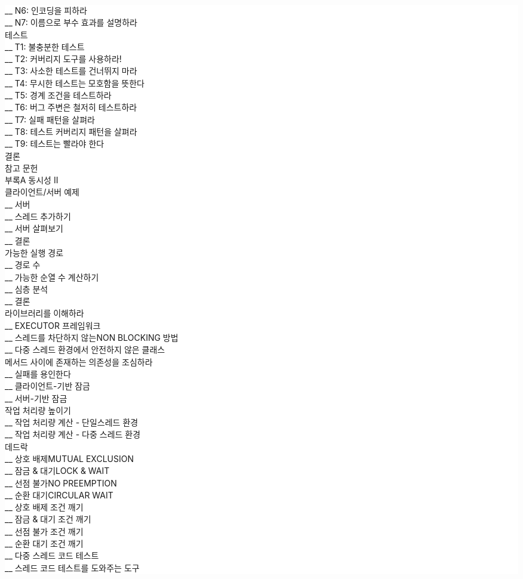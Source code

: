 __ N6: 인코딩을 피하라  
__ N7: 이름으로 부수 효과를 설명하라  
테스트  
__ T1: 불충분한 테스트  
__ T2: 커버리지 도구를 사용하라!  
__ T3: 사소한 테스트를 건너뛰지 마라  
__ T4: 무시한 테스트는 모호함을 뜻한다  
__ T5: 경계 조건을 테스트하라  
__ T6: 버그 주변은 철저히 테스트하라  
__ T7: 실패 패턴을 살펴라  
__ T8: 테스트 커버리지 패턴을 살펴라  
__ T9: 테스트는 빨라야 한다  
결론  
참고 문헌  
부록A 동시성 II  
클라이언트/서버 예제  
__ 서버  
__ 스레드 추가하기  
__ 서버 살펴보기  
__ 결론  
가능한 실행 경로  
__ 경로 수  
__ 가능한 순열 수 계산하기  
__ 심층 분석  
__ 결론  
라이브러리를 이해하라  
__ EXECUTOR 프레임워크  
__ 스레드를 차단하지 않는NON BLOCKING 방법  
__ 다중 스레드 환경에서 안전하지 않은 클래스  
메서드 사이에 존재하는 의존성을 조심하라  
__ 실패를 용인한다  
__ 클라이언트-기반 잠금  
__ 서버-기반 잠금  
작업 처리량 높이기  
__ 작업 처리량 계산 - 단일스레드 환경  
__ 작업 처리량 계산 - 다중 스레드 환경  
데드락  
__ 상호 배제MUTUAL EXCLUSION  
__ 잠금 & 대기LOCK & WAIT  
__ 선점 불가NO PREEMPTION  
__ 순환 대기CIRCULAR WAIT  
__ 상호 배제 조건 깨기  
__ 잠금 & 대기 조건 깨기  
__ 선점 불가 조건 깨기  
__ 순환 대기 조건 깨기  
__ 다중 스레드 코드 테스트  
__ 스레드 코드 테스트를 도와주는 도구

  

